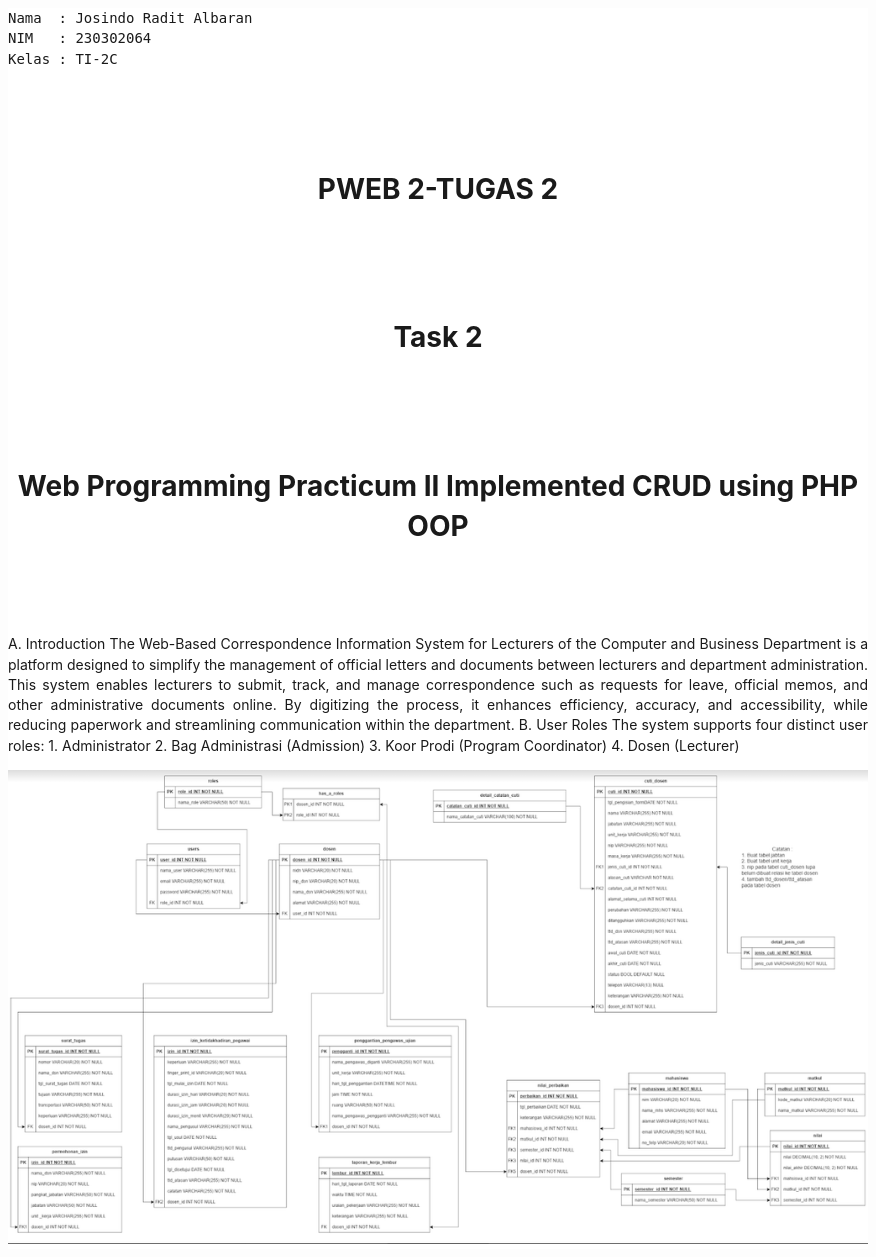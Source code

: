 


<pre>
Nama  : Josindo Radit Albaran
NIM   : 230302064
Kelas : TI-2C
<br>

</pre>
# <p align ="center">PWEB 2-TUGAS 2</p><br>

# <p align ="center">Task 2</p><br>

# <p align ="center">Web Programming Practicum II Implemented CRUD using PHP OOP</p><br>

<div align="justify">
A. Introduction
The Web-Based Correspondence Information System for Lecturers of the
Computer and Business Department is a platform designed to simplify the
management of official letters and documents between lecturers and department
administration. This system enables lecturers to submit, track, and manage
correspondence such as requests for leave, official memos, and other administrative
documents online. By digitizing the process, it enhances efficiency, accuracy, and
accessibility, while reducing paperwork and streamlining communication within the
department.
B. User Roles
The system supports four distinct user roles:
1. Administrator
2. Bag Administrasi (Admission)
3. Koor Prodi (Program Coordinator)
4. Dosen (Lecturer)

<img src="./img/ed soal.PNG"><br>
